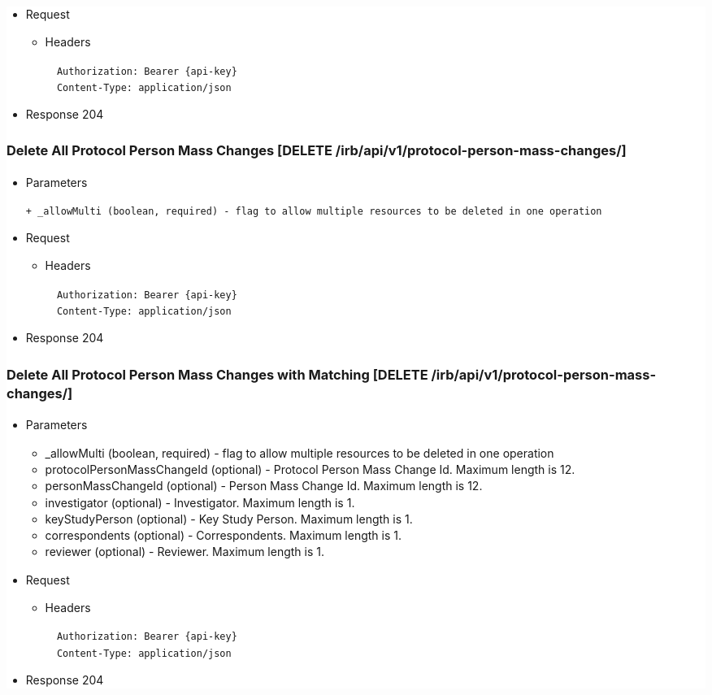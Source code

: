 + Request

    + Headers

            Authorization: Bearer {api-key}
            Content-Type: application/json

+ Response 204

### Delete All Protocol Person Mass Changes [DELETE /irb/api/v1/protocol-person-mass-changes/]

+ Parameters

      + _allowMulti (boolean, required) - flag to allow multiple resources to be deleted in one operation

+ Request

    + Headers

            Authorization: Bearer {api-key}
            Content-Type: application/json

+ Response 204

### Delete All Protocol Person Mass Changes with Matching [DELETE /irb/api/v1/protocol-person-mass-changes/]

+ Parameters

    + _allowMulti (boolean, required) - flag to allow multiple resources to be deleted in one operation
    + protocolPersonMassChangeId (optional) - Protocol Person Mass Change Id. Maximum length is 12.
    + personMassChangeId (optional) - Person Mass Change Id. Maximum length is 12.
    + investigator (optional) - Investigator. Maximum length is 1.
    + keyStudyPerson (optional) - Key Study Person. Maximum length is 1.
    + correspondents (optional) - Correspondents. Maximum length is 1.
    + reviewer (optional) - Reviewer. Maximum length is 1.

      
+ Request

    + Headers

            Authorization: Bearer {api-key}
            Content-Type: application/json

+ Response 204
